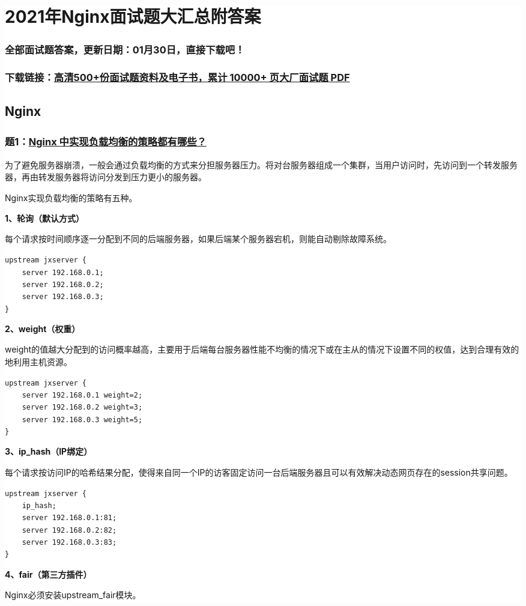 # 2021年Nginx面试题大汇总附答案

### 全部面试题答案，更新日期：01月30日，直接下载吧！

### 下载链接：[高清500+份面试题资料及电子书，累计 10000+ 页大厂面试题  PDF](/docs/index.md)

## Nginx

### 题1：[Nginx 中实现负载均衡的策略都有哪些？](/docs/Nginx/2021年Nginx面试题大汇总附答案.md#题1nginx-中实现负载均衡的策略都有哪些)<br/>
为了避免服务器崩溃，一般会通过负载均衡的方式来分担服务器压力。将对台服务器组成一个集群，当用户访问时，先访问到一个转发服务器，再由转发服务器将访问分发到压力更小的服务器。

Nginx实现负载均衡的策略有五种。

**1、轮询（默认方式）**

每个请求按时间顺序逐一分配到不同的后端服务器，如果后端某个服务器宕机，则能自动剔除故障系统。

```shell
upstream jxserver { 
    server 192.168.0.1; 
    server 192.168.0.2; 
    server 192.168.0.3; 
} 
```

**2、weight（权重）**

weight的值越大分配到的访问概率越高，主要用于后端每台服务器性能不均衡的情况下或在主从的情况下设置不同的权值，达到合理有效的地利用主机资源。

```shell
upstream jxserver { 
    server 192.168.0.1 weight=2; 
    server 192.168.0.2 weight=3; 
    server 192.168.0.3 weight=5; 
}
```

**3、ip_hash（IP绑定）**

每个请求按访问IP的哈希结果分配，使得来自同一个IP的访客固定访问一台后端服务器且可以有效解决动态网页存在的session共享问题。

```shell
upstream jxserver { 
    ip_hash; 
    server 192.168.0.1:81; 
    server 192.168.0.2:82;
    server 192.168.0.3:83; 
}
```

**4、fair（第三方插件）**

Nginx必须安装upstream_fair模块。
